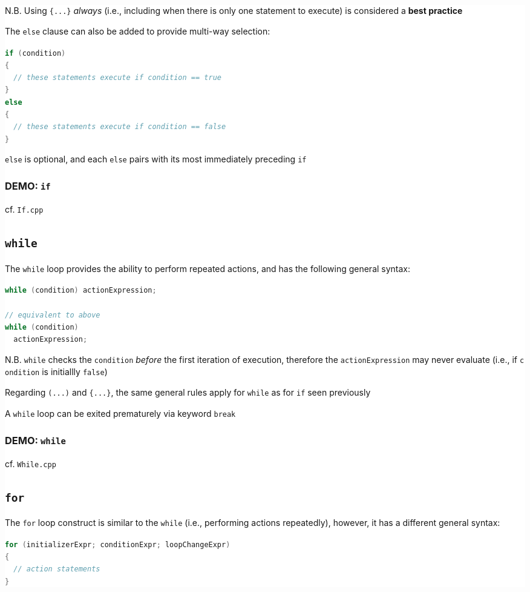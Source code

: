 N.B. Using `{...}` *always* (i.e., including when there is only one statement to execute) is considered a **best practice**

The `else` clause can also be added to provide multi-way selection:
```cpp
if (condition)
{
  // these statements execute if condition == true
}
else
{
  // these statements execute if condition == false
}
```

`else` is optional, and each `else` pairs with its most immediately preceding `if`

### **DEMO: `if`**

cf. `If.cpp`

## `while`

The `while` loop provides the ability to perform repeated actions, and has the following general syntax:
```cpp
while (condition) actionExpression;

// equivalent to above
while (condition)
  actionExpression;
```

N.B. `while` checks the `condition` *before* the first iteration of execution, therefore the `actionExpression` may never evaluate (i.e., if `condition` is initiallly `false`)

Regarding `(...)` and `{...}`, the same general rules apply for `while` as for `if` seen previously

A `while` loop can be exited prematurely via keyword `break`

### **DEMO: `while`**

cf. `While.cpp`

## `for`

The `for` loop construct is similar to the `while` (i.e., performing actions repeatedly), however, it has a different general syntax:
```cpp
for (initializerExpr; conditionExpr; loopChangeExpr)
{
  // action statements
}
```
